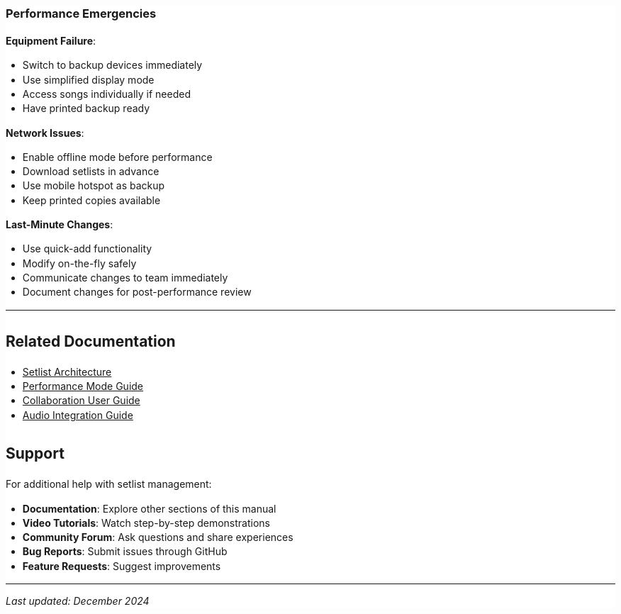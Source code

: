 ### Performance Emergencies

**Equipment Failure**:
- Switch to backup devices immediately
- Use simplified display mode
- Access songs individually if needed
- Have printed backup ready

**Network Issues**:
- Enable offline mode before performance
- Download setlists in advance
- Use mobile hotspot as backup
- Keep printed copies available

**Last-Minute Changes**:
- Use quick-add functionality
- Modify on-the-fly safely
- Communicate changes to team immediately
- Document changes for post-performance review

---

## Related Documentation

- [Setlist Architecture](setlist-architecture.md)
- [Performance Mode Guide](performance-mode-guide.md)
- [Collaboration User Guide](collaboration-user-guide.md)
- [Audio Integration Guide](audio-integration-user-guide.md)

## Support

For additional help with setlist management:
- **Documentation**: Explore other sections of this manual
- **Video Tutorials**: Watch step-by-step demonstrations
- **Community Forum**: Ask questions and share experiences
- **Bug Reports**: Submit issues through GitHub
- **Feature Requests**: Suggest improvements

---

*Last updated: December 2024*